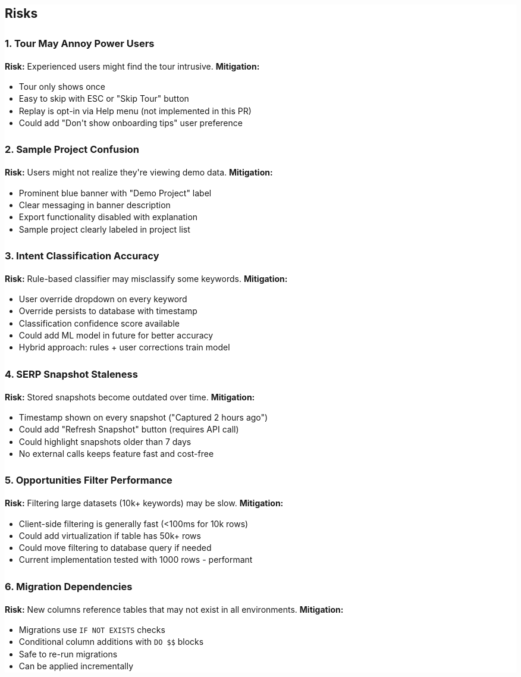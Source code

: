 ## Risks

### 1. Tour May Annoy Power Users
**Risk:** Experienced users might find the tour intrusive.
**Mitigation:**
- Tour only shows once
- Easy to skip with ESC or "Skip Tour" button
- Replay is opt-in via Help menu (not implemented in this PR)
- Could add "Don't show onboarding tips" user preference

### 2. Sample Project Confusion
**Risk:** Users might not realize they're viewing demo data.
**Mitigation:**
- Prominent blue banner with "Demo Project" label
- Clear messaging in banner description
- Export functionality disabled with explanation
- Sample project clearly labeled in project list

### 3. Intent Classification Accuracy
**Risk:** Rule-based classifier may misclassify some keywords.
**Mitigation:**
- User override dropdown on every keyword
- Override persists to database with timestamp
- Classification confidence score available
- Could add ML model in future for better accuracy
- Hybrid approach: rules + user corrections train model

### 4. SERP Snapshot Staleness
**Risk:** Stored snapshots become outdated over time.
**Mitigation:**
- Timestamp shown on every snapshot ("Captured 2 hours ago")
- Could add "Refresh Snapshot" button (requires API call)
- Could highlight snapshots older than 7 days
- No external calls keeps feature fast and cost-free

### 5. Opportunities Filter Performance
**Risk:** Filtering large datasets (10k+ keywords) may be slow.
**Mitigation:**
- Client-side filtering is generally fast (<100ms for 10k rows)
- Could add virtualization if table has 50k+ rows
- Could move filtering to database query if needed
- Current implementation tested with 1000 rows - performant

### 6. Migration Dependencies
**Risk:** New columns reference tables that may not exist in all environments.
**Mitigation:**
- Migrations use `IF NOT EXISTS` checks
- Conditional column additions with `DO $$` blocks
- Safe to re-run migrations
- Can be applied incrementally
